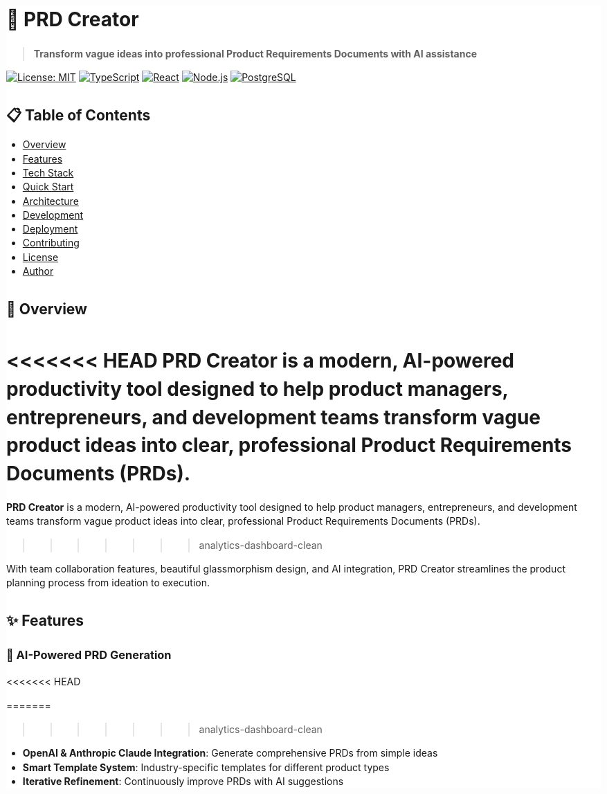 # 🚀 PRD Creator

> **Transform vague ideas into professional Product Requirements Documents with AI assistance**

[![License: MIT](https://img.shields.io/badge/License-MIT-yellow.svg)](https://opensource.org/licenses/MIT)
[![TypeScript](https://img.shields.io/badge/TypeScript-5.0+-blue.svg)](https://www.typescriptlang.org/)
[![React](https://img.shields.io/badge/React-18.2+-61DAFB.svg)](https://reactjs.org/)
[![Node.js](https://img.shields.io/badge/Node.js-18.0+-green.svg)](https://nodejs.org/)
[![PostgreSQL](https://img.shields.io/badge/PostgreSQL-14.0+-blue.svg)](https://www.postgresql.org/)

## 📋 Table of Contents

- [Overview](#overview)
- [Features](#features)
- [Tech Stack](#tech-stack)
- [Quick Start](#quick-start)
- [Architecture](#architecture)
- [Development](#development)
- [Deployment](#deployment)
- [Contributing](#contributing)
- [License](#license)
- [Author](#author)

## 🎯 Overview

<<<<<<< HEAD
**PRD Creator** is a modern, AI-powered productivity tool designed to help product managers, entrepreneurs, and development teams transform vague product ideas into clear, professional Product Requirements Documents (PRDs).
=======
**PRD Creator** is a modern, AI-powered productivity tool designed to help product managers, entrepreneurs, and development teams transform vague product ideas into clear, professional Product Requirements Documents (PRDs). 
>>>>>>> analytics-dashboard-clean

With team collaboration features, beautiful glassmorphism design, and AI integration, PRD Creator streamlines the product planning process from ideation to execution.

## ✨ Features

### 🤖 AI-Powered PRD Generation
<<<<<<< HEAD

=======
>>>>>>> analytics-dashboard-clean
- **OpenAI & Anthropic Claude Integration**: Generate comprehensive PRDs from simple ideas
- **Smart Template System**: Industry-specific templates for different product types
- **Iterative Refinement**: Continuously improve PRDs with AI suggestions
